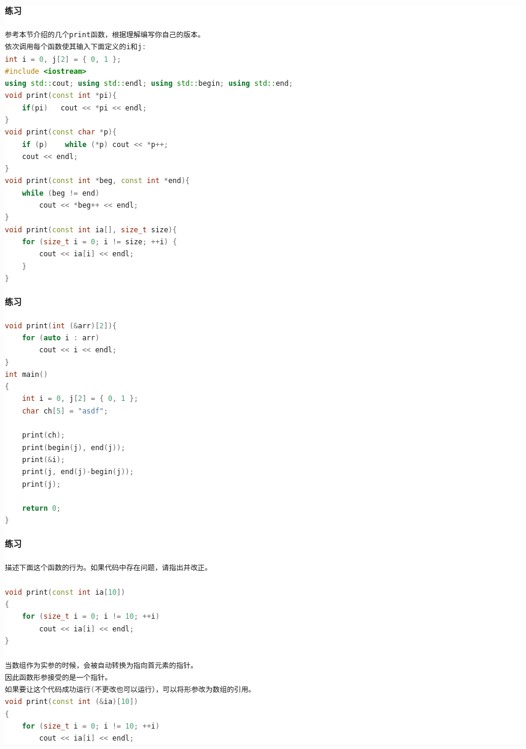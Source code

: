 #### 练习
```cpp
参考本节介绍的几个print函数，根据理解编写你自己的版本。
依次调用每个函数使其输入下面定义的i和j:
int i = 0, j[2] = { 0, 1 };
#include <iostream>
using std::cout; using std::endl; using std::begin; using std::end;
void print(const int *pi){
    if(pi)   cout << *pi << endl;
}
void print(const char *p){
    if (p)    while (*p) cout << *p++;
    cout << endl;
}
void print(const int *beg, const int *end){
    while (beg != end)
        cout << *beg++ << endl;
}
void print(const int ia[], size_t size){
    for (size_t i = 0; i != size; ++i) {
        cout << ia[i] << endl;
    }
}

```

#### 练习
```cpp
void print(int (&arr)[2]){
    for (auto i : arr)
        cout << i << endl;
}
int main()
{
    int i = 0, j[2] = { 0, 1 };
    char ch[5] = "asdf";
    
    print(ch);
    print(begin(j), end(j));
    print(&i);
    print(j, end(j)-begin(j));
    print(j);
    
    return 0;
}
```


#### 练习
```cpp
描述下面这个函数的行为。如果代码中存在问题，请指出并改正。

void print(const int ia[10])
{
    for (size_t i = 0; i != 10; ++i)
        cout << ia[i] << endl;
}

当数组作为实参的时候，会被自动转换为指向首元素的指针。
因此函数形参接受的是一个指针。
如果要让这个代码成功运行(不更改也可以运行），可以将形参改为数组的引用。
void print(const int (&ia)[10])
{
    for (size_t i = 0; i != 10; ++i)
        cout << ia[i] << endl;
```